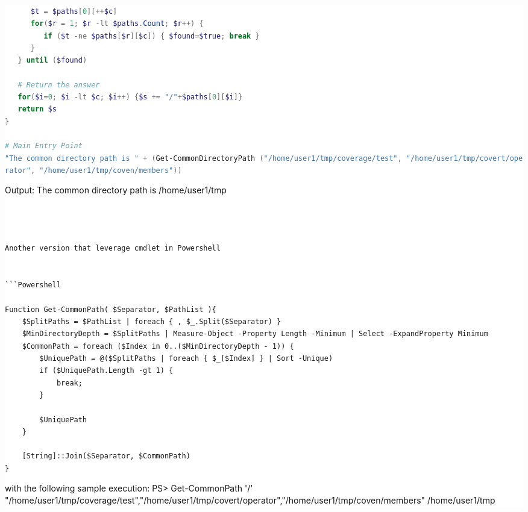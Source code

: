 ```PowerShell
      $t = $paths[0][++$c]
      for($r = 1; $r -lt $paths.Count; $r++) {
         if ($t -ne $paths[$r][$c]) { $found=$true; break }
      }
   } until ($found)

   # Return the answer
   for($i=0; $i -lt $c; $i++) {$s += "/"+$paths[0][$i]}
   return $s
}

# Main Entry Point
"The common directory path is " + (Get-CommonDirectoryPath ("/home/user1/tmp/coverage/test", "/home/user1/tmp/covert/operator", "/home/user1/tmp/coven/members"))
```


Output:
<lang>The common directory path is /home/user1/tmp
```



Another version that leverage cmdlet in Powershell


```Powershell

Function Get-CommonPath( $Separator, $PathList ){
    $SplitPaths = $PathList | foreach { , $_.Split($Separator) }
    $MinDirectoryDepth = $SplitPaths | Measure-Object -Property Length -Minimum | Select -ExpandProperty Minimum
    $CommonPath = foreach ($Index in 0..($MinDirectoryDepth - 1)) {
        $UniquePath = @($SplitPaths | foreach { $_[$Index] } | Sort -Unique)
        if ($UniquePath.Length -gt 1) {
            break;
        }

        $UniquePath
    }

    [String]::Join($Separator, $CommonPath)
}

```


with the following sample execution:
<lang>
PS> Get-CommonPath '/' "/home/user1/tmp/coverage/test","/home/user1/tmp/covert/operator","/home/user1/tmp/coven/members"
/home/user1/tmp
